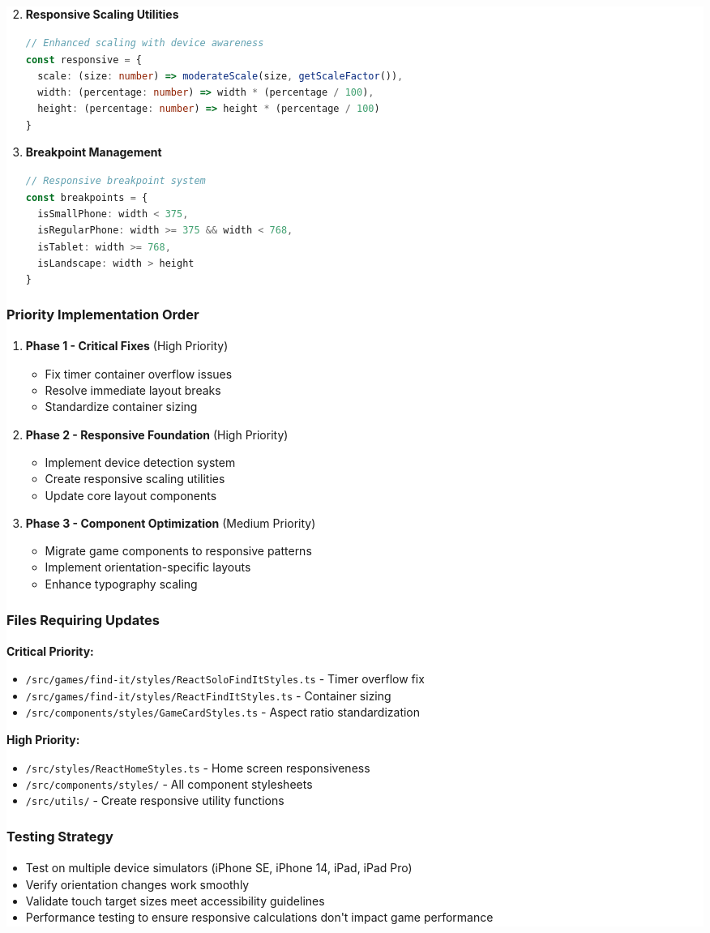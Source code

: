 2. **Responsive Scaling Utilities**
   ```typescript
   // Enhanced scaling with device awareness
   const responsive = {
     scale: (size: number) => moderateScale(size, getScaleFactor()),
     width: (percentage: number) => width * (percentage / 100),
     height: (percentage: number) => height * (percentage / 100)
   }
   ```

3. **Breakpoint Management**
   ```typescript
   // Responsive breakpoint system
   const breakpoints = {
     isSmallPhone: width < 375,
     isRegularPhone: width >= 375 && width < 768,
     isTablet: width >= 768,
     isLandscape: width > height
   }
   ```

### Priority Implementation Order
1. **Phase 1 - Critical Fixes** (High Priority)
   - Fix timer container overflow issues
   - Resolve immediate layout breaks
   - Standardize container sizing

2. **Phase 2 - Responsive Foundation** (High Priority)  
   - Implement device detection system
   - Create responsive scaling utilities
   - Update core layout components

3. **Phase 3 - Component Optimization** (Medium Priority)
   - Migrate game components to responsive patterns
   - Implement orientation-specific layouts
   - Enhance typography scaling

### Files Requiring Updates
**Critical Priority:**
- `/src/games/find-it/styles/ReactSoloFindItStyles.ts` - Timer overflow fix
- `/src/games/find-it/styles/ReactFindItStyles.ts` - Container sizing
- `/src/components/styles/GameCardStyles.ts` - Aspect ratio standardization

**High Priority:**
- `/src/styles/ReactHomeStyles.ts` - Home screen responsiveness
- `/src/components/styles/` - All component stylesheets
- `/src/utils/` - Create responsive utility functions

### Testing Strategy
- Test on multiple device simulators (iPhone SE, iPhone 14, iPad, iPad Pro)
- Verify orientation changes work smoothly
- Validate touch target sizes meet accessibility guidelines
- Performance testing to ensure responsive calculations don't impact game performance
